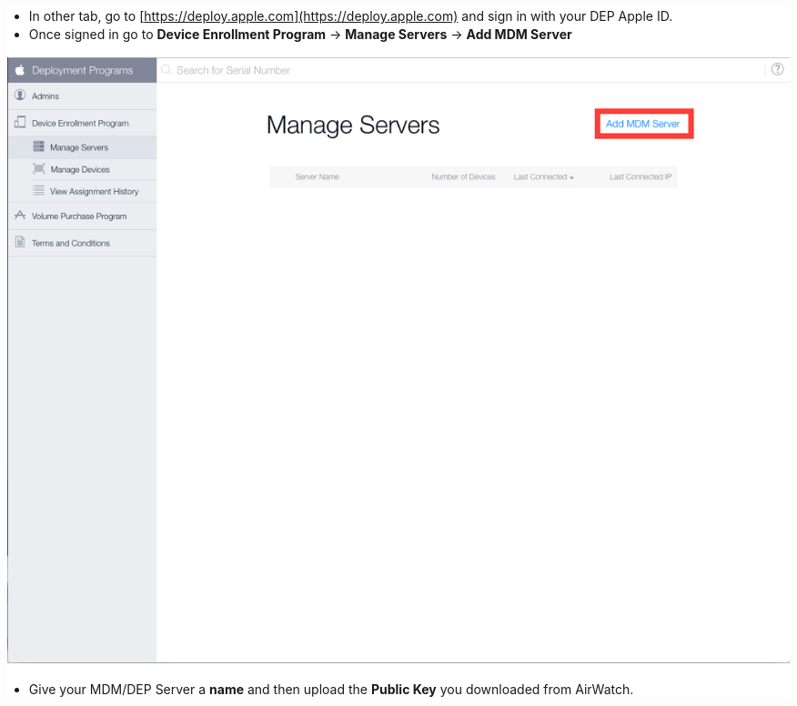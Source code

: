 - In other tab, go to [https://deploy.apple.com](https://deploy.apple.com) and sign in with your DEP Apple ID.
- Once signed in go to **Device Enrollment Program** -> **Manage Servers** -> **Add MDM Server**

![DEP - Add MDM Server](/images/2017/07/DEP_Add_MDM_Server.png)

- Give your MDM/DEP Server a **name** and then upload the **Public Key** you downloaded from AirWatch.
